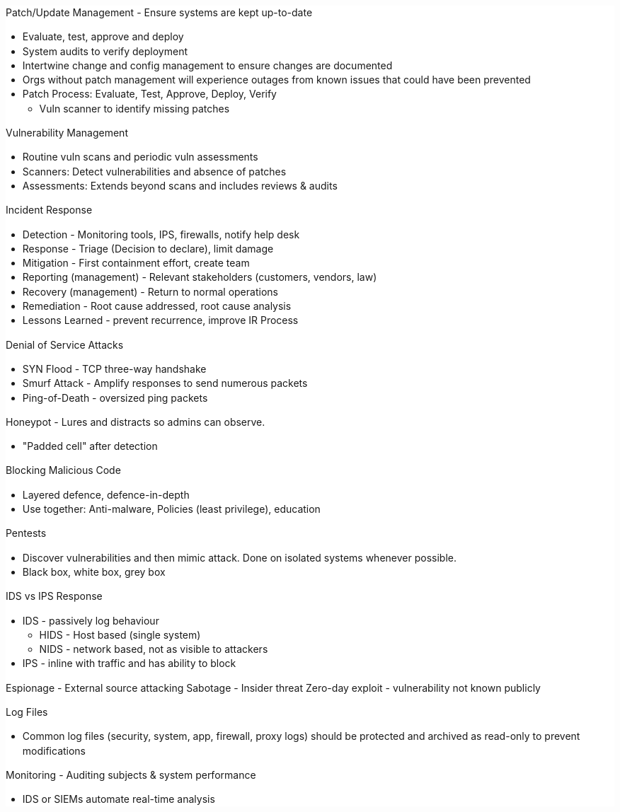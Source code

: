 Patch/Update Management - Ensure systems are kept up-to-date
- Evaluate, test, approve and deploy
- System audits to verify deployment
- Intertwine change and config management to ensure changes are documented
- Orgs without patch management will experience outages from known issues that could have been prevented
- Patch Process: Evaluate, Test, Approve, Deploy, Verify
	- Vuln scanner to identify missing patches

Vulnerability Management
- Routine vuln scans and periodic vuln assessments
- Scanners: Detect vulnerabilities and absence of patches
- Assessments: Extends beyond scans and includes reviews & audits

Incident Response
- Detection - Monitoring tools, IPS, firewalls, notify help desk
- Response - Triage (Decision to declare), limit damage
- Mitigation - First containment effort, create team
- Reporting (management) - Relevant stakeholders (customers, vendors, law)
- Recovery (management) - Return to normal operations 
- Remediation - Root cause addressed, root cause analysis
- Lessons Learned - prevent recurrence, improve IR Process

Denial of Service Attacks
- SYN Flood - TCP three-way handshake
- Smurf Attack - Amplify responses to send numerous packets
- Ping-of-Death - oversized ping packets

Honeypot - Lures and distracts so admins can observe. 
- "Padded cell" after detection

Blocking Malicious Code
- Layered defence, defence-in-depth
- Use together: Anti-malware, Policies (least privilege), education

Pentests
- Discover vulnerabilities and then mimic attack. Done on isolated systems whenever possible.
- Black box, white box, grey box

IDS vs IPS Response
- IDS - passively log behaviour
	- HIDS - Host based (single system)
	- NIDS - network based, not as visible to attackers
- IPS - inline with traffic and has ability to block

Espionage - External source attacking
Sabotage - Insider threat
Zero-day exploit - vulnerability not known publicly

Log Files
- Common log files (security, system, app, firewall, proxy logs) should be protected and archived as read-only to prevent modifications

Monitoring - Auditing subjects & system performance
- IDS or SIEMs automate real-time analysis
